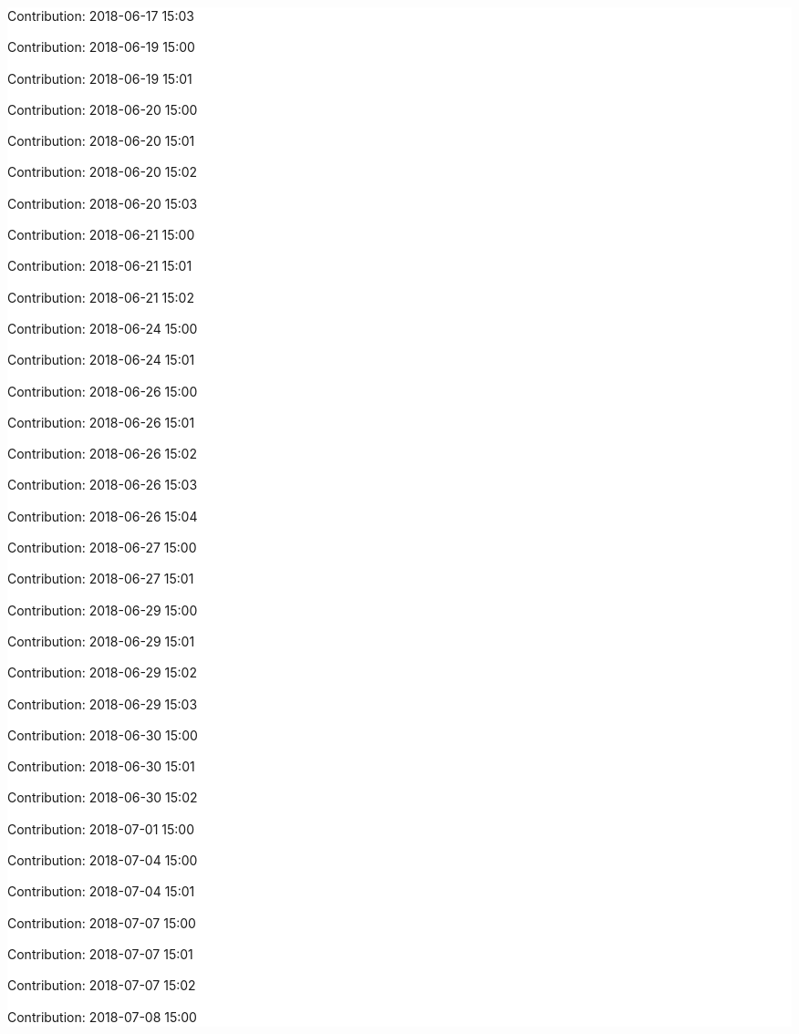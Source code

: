 Contribution: 2018-06-17 15:03

Contribution: 2018-06-19 15:00

Contribution: 2018-06-19 15:01

Contribution: 2018-06-20 15:00

Contribution: 2018-06-20 15:01

Contribution: 2018-06-20 15:02

Contribution: 2018-06-20 15:03

Contribution: 2018-06-21 15:00

Contribution: 2018-06-21 15:01

Contribution: 2018-06-21 15:02

Contribution: 2018-06-24 15:00

Contribution: 2018-06-24 15:01

Contribution: 2018-06-26 15:00

Contribution: 2018-06-26 15:01

Contribution: 2018-06-26 15:02

Contribution: 2018-06-26 15:03

Contribution: 2018-06-26 15:04

Contribution: 2018-06-27 15:00

Contribution: 2018-06-27 15:01

Contribution: 2018-06-29 15:00

Contribution: 2018-06-29 15:01

Contribution: 2018-06-29 15:02

Contribution: 2018-06-29 15:03

Contribution: 2018-06-30 15:00

Contribution: 2018-06-30 15:01

Contribution: 2018-06-30 15:02

Contribution: 2018-07-01 15:00

Contribution: 2018-07-04 15:00

Contribution: 2018-07-04 15:01

Contribution: 2018-07-07 15:00

Contribution: 2018-07-07 15:01

Contribution: 2018-07-07 15:02

Contribution: 2018-07-08 15:00
